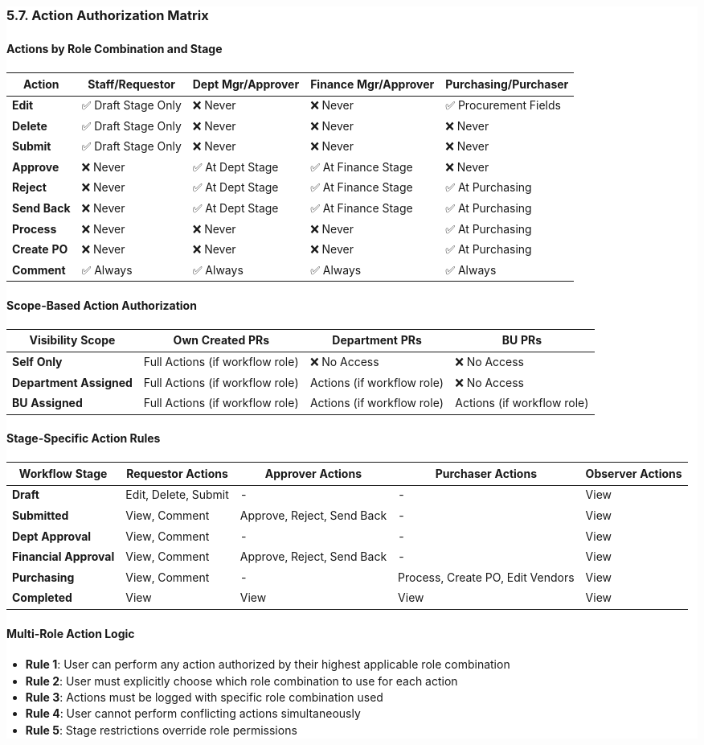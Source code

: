 ### 5.7. Action Authorization Matrix

#### **Actions by Role Combination and Stage**
| Action | Staff/Requestor | Dept Mgr/Approver | Finance Mgr/Approver | Purchasing/Purchaser |
|--------|----------------|-------------------|---------------------|-------------------|
| **Edit** | ✅ Draft Stage Only | ❌ Never | ❌ Never | ✅ Procurement Fields |
| **Delete** | ✅ Draft Stage Only | ❌ Never | ❌ Never | ❌ Never |
| **Submit** | ✅ Draft Stage Only | ❌ Never | ❌ Never | ❌ Never |
| **Approve** | ❌ Never | ✅ At Dept Stage | ✅ At Finance Stage | ❌ Never |
| **Reject** | ❌ Never | ✅ At Dept Stage | ✅ At Finance Stage | ✅ At Purchasing |
| **Send Back** | ❌ Never | ✅ At Dept Stage | ✅ At Finance Stage | ✅ At Purchasing |
| **Process** | ❌ Never | ❌ Never | ❌ Never | ✅ At Purchasing |
| **Create PO** | ❌ Never | ❌ Never | ❌ Never | ✅ At Purchasing |
| **Comment** | ✅ Always | ✅ Always | ✅ Always | ✅ Always |

#### **Scope-Based Action Authorization**
| Visibility Scope | Own Created PRs | Department PRs | BU PRs |
|-----------------|----------------|----------------|---------|
| **Self Only** | Full Actions (if workflow role) | ❌ No Access | ❌ No Access |
| **Department Assigned** | Full Actions (if workflow role) | Actions (if workflow role) | ❌ No Access |
| **BU Assigned** | Full Actions (if workflow role) | Actions (if workflow role) | Actions (if workflow role) |

#### **Stage-Specific Action Rules**
| Workflow Stage | Requestor Actions | Approver Actions | Purchaser Actions | Observer Actions |
|----------------|-------------------|------------------|-------------------|------------------|
| **Draft** | Edit, Delete, Submit | - | - | View |
| **Submitted** | View, Comment | Approve, Reject, Send Back | - | View |
| **Dept Approval** | View, Comment | - | - | View |
| **Financial Approval** | View, Comment | Approve, Reject, Send Back | - | View |
| **Purchasing** | View, Comment | - | Process, Create PO, Edit Vendors | View |
| **Completed** | View | View | View | View |

#### **Multi-Role Action Logic**
- **Rule 1**: User can perform any action authorized by their highest applicable role combination
- **Rule 2**: User must explicitly choose which role combination to use for each action
- **Rule 3**: Actions must be logged with specific role combination used
- **Rule 4**: User cannot perform conflicting actions simultaneously
- **Rule 5**: Stage restrictions override role permissions
